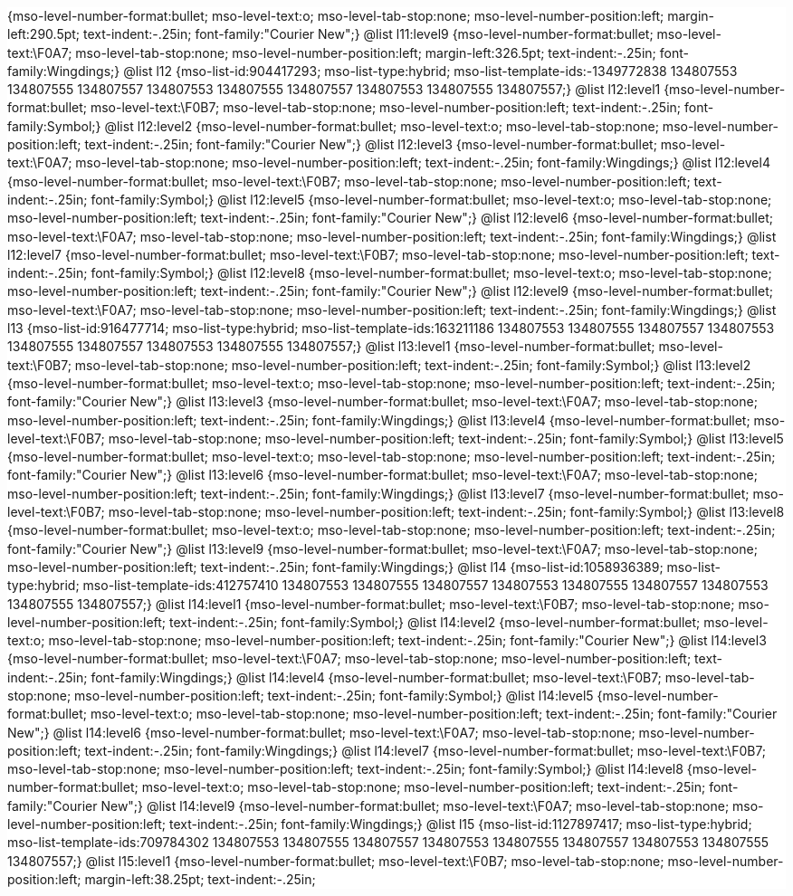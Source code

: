 {mso-level-number-format:bullet; mso-level-text:o; mso-level-tab-stop:none; mso-level-number-position:left; margin-left:290.5pt; text-indent:-.25in; font-family:"Courier New";} @list l11:level9 {mso-level-number-format:bullet; mso-level-text:\\F0A7; mso-level-tab-stop:none; mso-level-number-position:left; margin-left:326.5pt; text-indent:-.25in; font-family:Wingdings;} @list l12 {mso-list-id:904417293; mso-list-type:hybrid; mso-list-template-ids:-1349772838 134807553 134807555 134807557 134807553 134807555 134807557 134807553 134807555 134807557;} @list l12:level1 {mso-level-number-format:bullet; mso-level-text:\\F0B7; mso-level-tab-stop:none; mso-level-number-position:left; text-indent:-.25in; font-family:Symbol;} @list l12:level2 {mso-level-number-format:bullet; mso-level-text:o; mso-level-tab-stop:none; mso-level-number-position:left; text-indent:-.25in; font-family:"Courier New";} @list l12:level3 {mso-level-number-format:bullet; mso-level-text:\\F0A7; mso-level-tab-stop:none; mso-level-number-position:left; text-indent:-.25in; font-family:Wingdings;} @list l12:level4 {mso-level-number-format:bullet; mso-level-text:\\F0B7; mso-level-tab-stop:none; mso-level-number-position:left; text-indent:-.25in; font-family:Symbol;} @list l12:level5 {mso-level-number-format:bullet; mso-level-text:o; mso-level-tab-stop:none; mso-level-number-position:left; text-indent:-.25in; font-family:"Courier New";} @list l12:level6 {mso-level-number-format:bullet; mso-level-text:\\F0A7; mso-level-tab-stop:none; mso-level-number-position:left; text-indent:-.25in; font-family:Wingdings;} @list l12:level7 {mso-level-number-format:bullet; mso-level-text:\\F0B7; mso-level-tab-stop:none; mso-level-number-position:left; text-indent:-.25in; font-family:Symbol;} @list l12:level8 {mso-level-number-format:bullet; mso-level-text:o; mso-level-tab-stop:none; mso-level-number-position:left; text-indent:-.25in; font-family:"Courier New";} @list l12:level9 {mso-level-number-format:bullet; mso-level-text:\\F0A7; mso-level-tab-stop:none; mso-level-number-position:left; text-indent:-.25in; font-family:Wingdings;} @list l13 {mso-list-id:916477714; mso-list-type:hybrid; mso-list-template-ids:163211186 134807553 134807555 134807557 134807553 134807555 134807557 134807553 134807555 134807557;} @list l13:level1 {mso-level-number-format:bullet; mso-level-text:\\F0B7; mso-level-tab-stop:none; mso-level-number-position:left; text-indent:-.25in; font-family:Symbol;} @list l13:level2 {mso-level-number-format:bullet; mso-level-text:o; mso-level-tab-stop:none; mso-level-number-position:left; text-indent:-.25in; font-family:"Courier New";} @list l13:level3 {mso-level-number-format:bullet; mso-level-text:\\F0A7; mso-level-tab-stop:none; mso-level-number-position:left; text-indent:-.25in; font-family:Wingdings;} @list l13:level4 {mso-level-number-format:bullet; mso-level-text:\\F0B7; mso-level-tab-stop:none; mso-level-number-position:left; text-indent:-.25in; font-family:Symbol;} @list l13:level5 {mso-level-number-format:bullet; mso-level-text:o; mso-level-tab-stop:none; mso-level-number-position:left; text-indent:-.25in; font-family:"Courier New";} @list l13:level6 {mso-level-number-format:bullet; mso-level-text:\\F0A7; mso-level-tab-stop:none; mso-level-number-position:left; text-indent:-.25in; font-family:Wingdings;} @list l13:level7 {mso-level-number-format:bullet; mso-level-text:\\F0B7; mso-level-tab-stop:none; mso-level-number-position:left; text-indent:-.25in; font-family:Symbol;} @list l13:level8 {mso-level-number-format:bullet; mso-level-text:o; mso-level-tab-stop:none; mso-level-number-position:left; text-indent:-.25in; font-family:"Courier New";} @list l13:level9 {mso-level-number-format:bullet; mso-level-text:\\F0A7; mso-level-tab-stop:none; mso-level-number-position:left; text-indent:-.25in; font-family:Wingdings;} @list l14 {mso-list-id:1058936389; mso-list-type:hybrid; mso-list-template-ids:412757410 134807553 134807555 134807557 134807553 134807555 134807557 134807553 134807555 134807557;} @list l14:level1 {mso-level-number-format:bullet; mso-level-text:\\F0B7; mso-level-tab-stop:none; mso-level-number-position:left; text-indent:-.25in; font-family:Symbol;} @list l14:level2 {mso-level-number-format:bullet; mso-level-text:o; mso-level-tab-stop:none; mso-level-number-position:left; text-indent:-.25in; font-family:"Courier New";} @list l14:level3 {mso-level-number-format:bullet; mso-level-text:\\F0A7; mso-level-tab-stop:none; mso-level-number-position:left; text-indent:-.25in; font-family:Wingdings;} @list l14:level4 {mso-level-number-format:bullet; mso-level-text:\\F0B7; mso-level-tab-stop:none; mso-level-number-position:left; text-indent:-.25in; font-family:Symbol;} @list l14:level5 {mso-level-number-format:bullet; mso-level-text:o; mso-level-tab-stop:none; mso-level-number-position:left; text-indent:-.25in; font-family:"Courier New";} @list l14:level6 {mso-level-number-format:bullet; mso-level-text:\\F0A7; mso-level-tab-stop:none; mso-level-number-position:left; text-indent:-.25in; font-family:Wingdings;} @list l14:level7 {mso-level-number-format:bullet; mso-level-text:\\F0B7; mso-level-tab-stop:none; mso-level-number-position:left; text-indent:-.25in; font-family:Symbol;} @list l14:level8 {mso-level-number-format:bullet; mso-level-text:o; mso-level-tab-stop:none; mso-level-number-position:left; text-indent:-.25in; font-family:"Courier New";} @list l14:level9 {mso-level-number-format:bullet; mso-level-text:\\F0A7; mso-level-tab-stop:none; mso-level-number-position:left; text-indent:-.25in; font-family:Wingdings;} @list l15 {mso-list-id:1127897417; mso-list-type:hybrid; mso-list-template-ids:709784302 134807553 134807555 134807557 134807553 134807555 134807557 134807553 134807555 134807557;} @list l15:level1 {mso-level-number-format:bullet; mso-level-text:\\F0B7; mso-level-tab-stop:none; mso-level-number-position:left; margin-left:38.25pt; text-indent:-.25in;